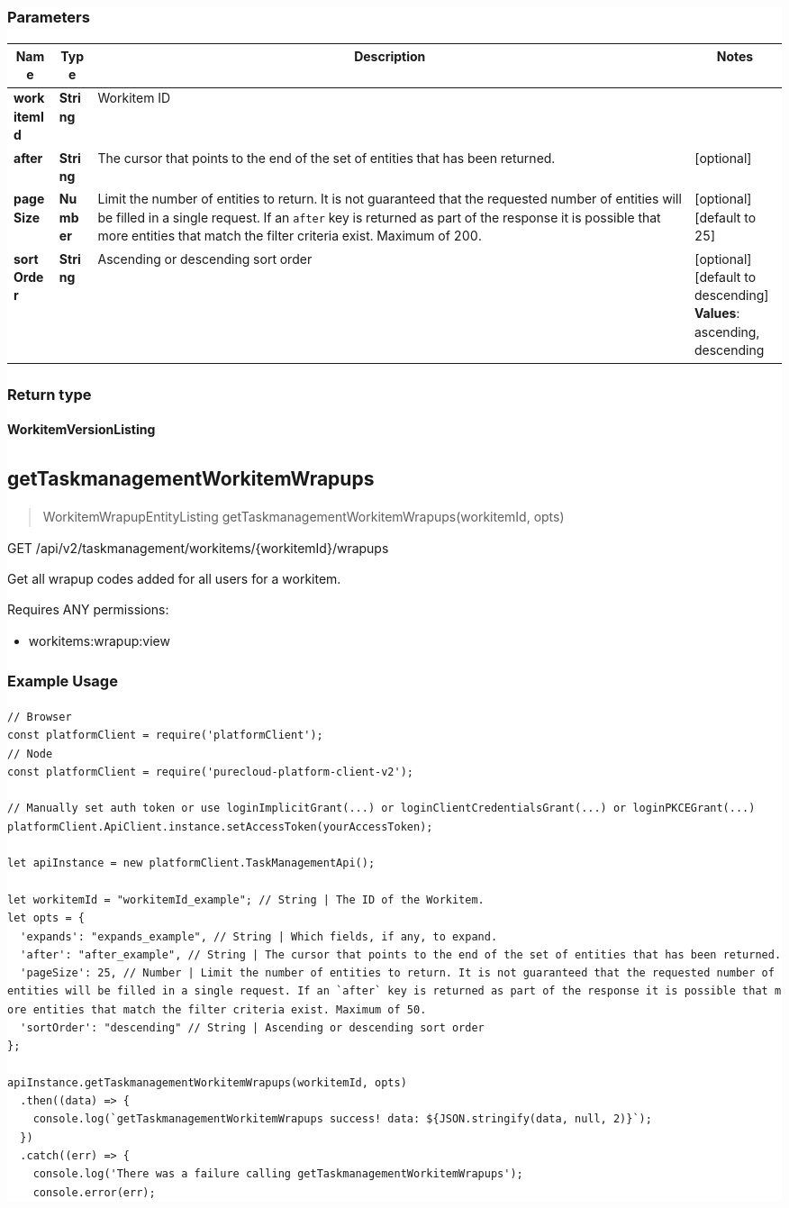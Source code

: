 ### Parameters


| Name | Type | Description  | Notes |
| ------------- | ------------- | ------------- | ------------- |
 **workitemId** | **String** | Workitem ID |  |
 **after** | **String** | The cursor that points to the end of the set of entities that has been returned. | [optional]  |
 **pageSize** | **Number** | Limit the number of entities to return. It is not guaranteed that the requested number of entities will be filled in a single request. If an `after` key is returned as part of the response it is possible that more entities that match the filter criteria exist. Maximum of 200. | [optional] [default to 25] |
 **sortOrder** | **String** | Ascending or descending sort order | [optional] [default to descending]<br />**Values**: ascending, descending |

### Return type

**WorkitemVersionListing**


## getTaskmanagementWorkitemWrapups

> WorkitemWrapupEntityListing getTaskmanagementWorkitemWrapups(workitemId, opts)


GET /api/v2/taskmanagement/workitems/{workitemId}/wrapups

Get all wrapup codes added for all users for a workitem.

Requires ANY permissions:

* workitems:wrapup:view

### Example Usage

```{"language":"javascript"}
// Browser
const platformClient = require('platformClient');
// Node
const platformClient = require('purecloud-platform-client-v2');

// Manually set auth token or use loginImplicitGrant(...) or loginClientCredentialsGrant(...) or loginPKCEGrant(...)
platformClient.ApiClient.instance.setAccessToken(yourAccessToken);

let apiInstance = new platformClient.TaskManagementApi();

let workitemId = "workitemId_example"; // String | The ID of the Workitem.
let opts = { 
  'expands': "expands_example", // String | Which fields, if any, to expand.
  'after': "after_example", // String | The cursor that points to the end of the set of entities that has been returned.
  'pageSize': 25, // Number | Limit the number of entities to return. It is not guaranteed that the requested number of entities will be filled in a single request. If an `after` key is returned as part of the response it is possible that more entities that match the filter criteria exist. Maximum of 50.
  'sortOrder': "descending" // String | Ascending or descending sort order
};

apiInstance.getTaskmanagementWorkitemWrapups(workitemId, opts)
  .then((data) => {
    console.log(`getTaskmanagementWorkitemWrapups success! data: ${JSON.stringify(data, null, 2)}`);
  })
  .catch((err) => {
    console.log('There was a failure calling getTaskmanagementWorkitemWrapups');
    console.error(err);
```